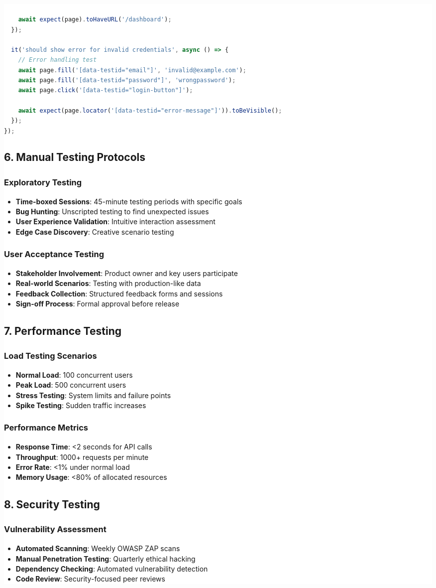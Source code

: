 ```typescript

    await expect(page).toHaveURL('/dashboard');
  });

  it('should show error for invalid credentials', async () => {
    // Error handling test
    await page.fill('[data-testid="email"]', 'invalid@example.com');
    await page.fill('[data-testid="password"]', 'wrongpassword');
    await page.click('[data-testid="login-button"]');

    await expect(page.locator('[data-testid="error-message"]')).toBeVisible();
  });
});
```

## 6. **Manual Testing Protocols**

### **Exploratory Testing**
- **Time-boxed Sessions**: 45-minute testing periods with specific goals
- **Bug Hunting**: Unscripted testing to find unexpected issues
- **User Experience Validation**: Intuitive interaction assessment
- **Edge Case Discovery**: Creative scenario testing

### **User Acceptance Testing**
- **Stakeholder Involvement**: Product owner and key users participate
- **Real-world Scenarios**: Testing with production-like data
- **Feedback Collection**: Structured feedback forms and sessions
- **Sign-off Process**: Formal approval before release

## 7. **Performance Testing**

### **Load Testing Scenarios**
- **Normal Load**: 100 concurrent users
- **Peak Load**: 500 concurrent users
- **Stress Testing**: System limits and failure points
- **Spike Testing**: Sudden traffic increases

### **Performance Metrics**
- **Response Time**: <2 seconds for API calls
- **Throughput**: 1000+ requests per minute
- **Error Rate**: <1% under normal load
- **Memory Usage**: <80% of allocated resources

## 8. **Security Testing**

### **Vulnerability Assessment**
- **Automated Scanning**: Weekly OWASP ZAP scans
- **Manual Penetration Testing**: Quarterly ethical hacking
- **Dependency Checking**: Automated vulnerability detection
- **Code Review**: Security-focused peer reviews
